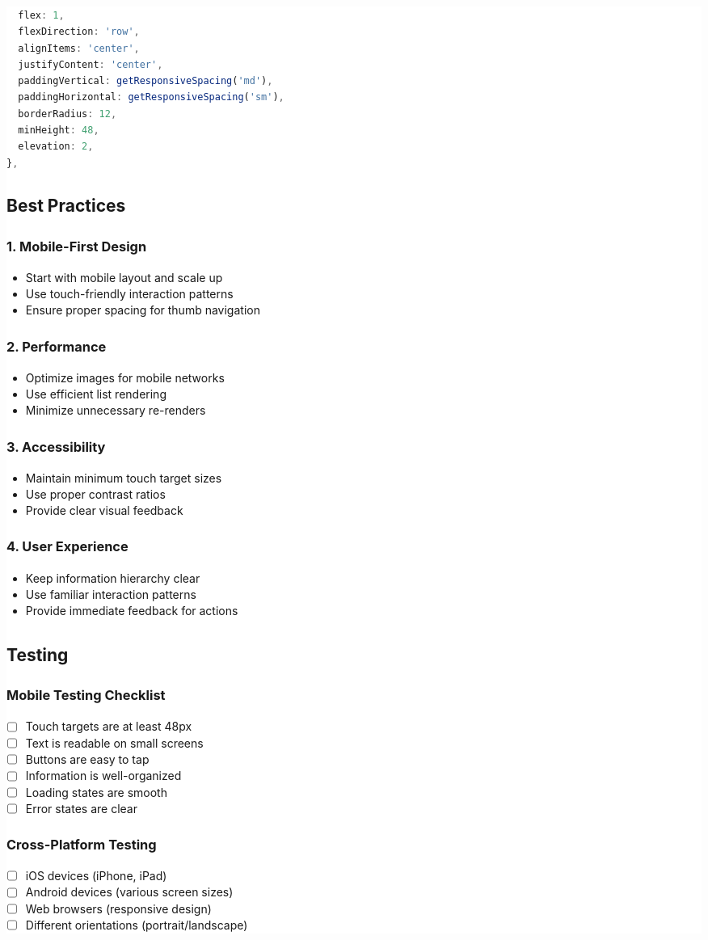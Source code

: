 ```typescript
  flex: 1,
  flexDirection: 'row',
  alignItems: 'center',
  justifyContent: 'center',
  paddingVertical: getResponsiveSpacing('md'),
  paddingHorizontal: getResponsiveSpacing('sm'),
  borderRadius: 12,
  minHeight: 48,
  elevation: 2,
},
```

## Best Practices

### 1. **Mobile-First Design**
- Start with mobile layout and scale up
- Use touch-friendly interaction patterns
- Ensure proper spacing for thumb navigation

### 2. **Performance**
- Optimize images for mobile networks
- Use efficient list rendering
- Minimize unnecessary re-renders

### 3. **Accessibility**
- Maintain minimum touch target sizes
- Use proper contrast ratios
- Provide clear visual feedback

### 4. **User Experience**
- Keep information hierarchy clear
- Use familiar interaction patterns
- Provide immediate feedback for actions

## Testing

### Mobile Testing Checklist
- [ ] Touch targets are at least 48px
- [ ] Text is readable on small screens
- [ ] Buttons are easy to tap
- [ ] Information is well-organized
- [ ] Loading states are smooth
- [ ] Error states are clear

### Cross-Platform Testing
- [ ] iOS devices (iPhone, iPad)
- [ ] Android devices (various screen sizes)
- [ ] Web browsers (responsive design)
- [ ] Different orientations (portrait/landscape)
